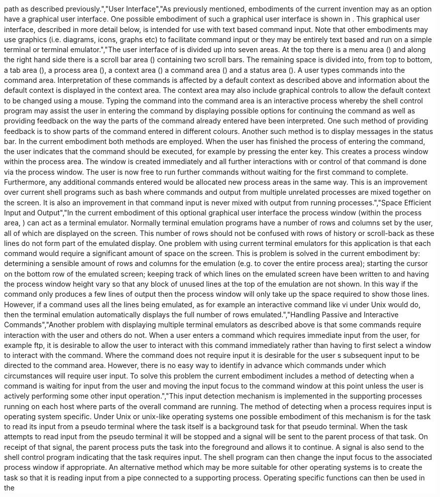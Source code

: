 path as described previously.","User Interface","As previously mentioned, embodiments of the current invention may as an option have a graphical user interface. One possible embodiment of such a graphical user interface is shown in . This graphical user interface, described in more detail below, is intended for use with text based command input. Note that other embodiments may use graphics (i.e. diagrams, icons, graphs etc) to facilitate command input or they may be entirely text based and run on a simple terminal or terminal emulator.","The user interface of  is divided up into seven areas. At the top there is a menu area () and along the right hand side there is a scroll bar area () containing two scroll bars. The remaining space is divided into, from top to bottom, a tab area (), a process area (), a context area () a command area () and a status area (). A user types commands into the command area. Interpretation of these commands is affected by a default context as described above and information about the default context is displayed in the context area. The context area may also include graphical controls to allow the default context to be changed using a mouse. Typing the command into the command area is an interactive process whereby the shell control program may assist the user in entering the command by displaying possible options for continuing the command as well as providing feedback on the way the parts of the command already entered have been interpreted. One such method of providing feedback is to show parts of the command entered in different colours. Another such method is to display messages in the status bar. In the current embodiment both methods are employed. When the user has finished the process of entering the command, the user indicates that the command should be executed, for example by pressing the enter key. This creates a process window within the process area. The window is created immediately and all further interactions with or control of that command is done via the process window. The user is now free to run further commands without waiting for the first command to complete. Furthermore, any additional commands entered would be allocated new process areas in the same way. This is an improvement over current shell programs such as bash where commands and output from multiple unrelated processes are mixed together on the screen. It is also an improvement in that command input is never mixed with output from running processes.","Space Efficient Input and Output","In the current embodiment of this optional graphical user interface the process window (within the process area, ) can act as a terminal emulator. Normally terminal emulation programs have a number of rows and columns set by the user, all of which are displayed on the screen. This number of rows should not be confused with rows of history or scroll-back as these lines do not form part of the emulated display. One problem with using current terminal emulators for this application is that each command would require a significant amount of space on the screen. This is problem is solved in the current embodiment by: determining a sensible amount of rows and columns for the emulation (e.g. to cover the entire process area); starting the cursor on the bottom row of the emulated screen; keeping track of which lines on the emulated screen have been written to and having the process window height vary so that any block of unused lines at the top of the emulation are not shown. In this way if the command only produces a few lines of output then the process window will only take up the space required to show those lines. However, if a command uses all the lines being emulated, as for example an interactive command like vi under Unix would do, then the terminal emulation automatically displays the full number of rows emulated.","Handling Passive and Interactive Commands","Another problem with displaying multiple terminal emulators as described above is that some commands require interaction with the user and others do not. When a user enters a command which requires immediate input from the user, for example ftp, it is desirable to allow the user to interact with this command immediately rather than having to first select a window to interact with the command. Where the command does not require input it is desirable for the user s subsequent input to be directed to the command area. However, there is no easy way to identify in advance which commands under which circumstances will require user input. To solve this problem the current embodiment includes a method of detecting when a command is waiting for input from the user and moving the input focus to the command window at this point unless the user is actively performing some other input operation.","This input detection mechanism is implemented in the supporting processes running on each host where parts of the overall command are running. The method of detecting when a process requires input is operating system specific. Under Unix or unix-like operating systems one possible embodiment of this mechanism is for the task to read its input from a pseudo terminal where the task itself is a background task for that pseudo terminal. When the task attempts to read input from the pseudo terminal it will be stopped and a signal will be sent to the parent process of that task. On receipt of that signal, the parent process puts the task into the foreground and allows it to continue. A signal is also send to the shell control program indicating that the task requires input. The shell program can then change the input focus to the associated process window if appropriate. An alternative method which may be more suitable for other operating systems is to create the task so that it is reading input from a pipe connected to a supporting process. Operating specific functions can then be used in the